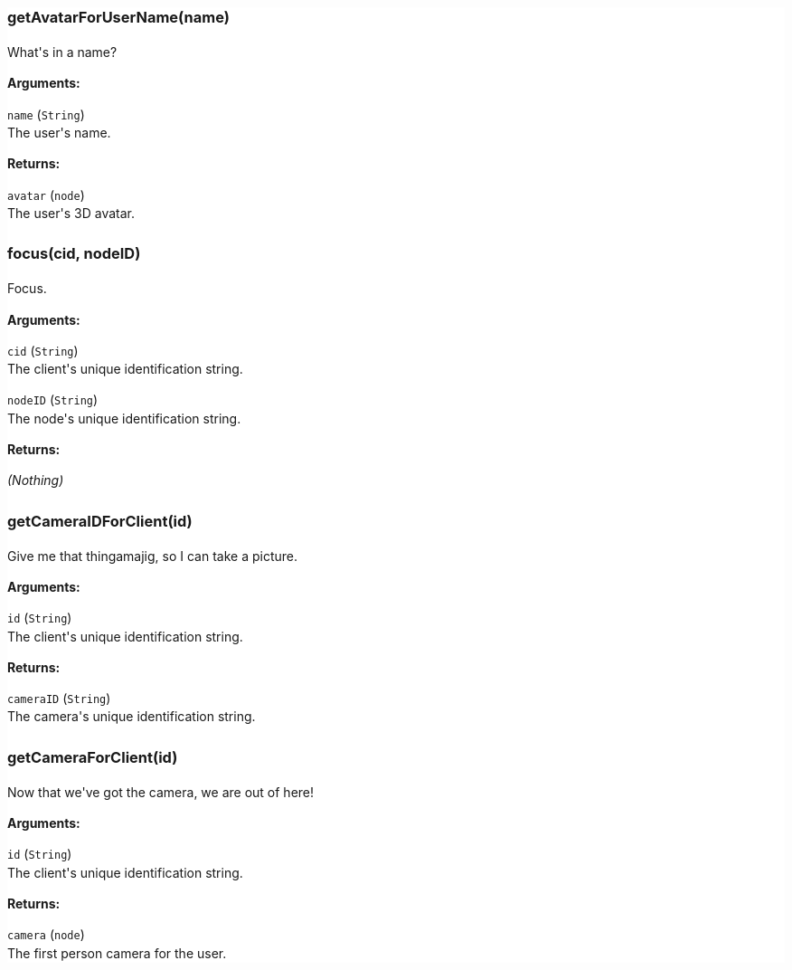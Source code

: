 
### getAvatarForUserName(name)

What's in a name?

**Arguments:**

`name` (`String`)  
The user's name.

**Returns:**

`avatar` (`node`)  
The user's 3D avatar. 


### focus(cid, nodeID)

Focus.

**Arguments:**

`cid` (`String`)  
The client's unique identification string.

`nodeID` (`String`)  
The node's unique identification string.

**Returns:**

*(Nothing)*


### getCameraIDForClient(id)

Give me that thingamajig, so I can take a picture.

**Arguments:**

`id` (`String`)  
The client's unique identification string.

**Returns:**

`cameraID` (`String`)  
The camera's unique identification string.


### getCameraForClient(id)

Now that we've got the camera, we are out of here!

**Arguments:**

`id` (`String`)  
The client's unique identification string.

**Returns:**

`camera` (`node`)  
The first person camera for the user.

